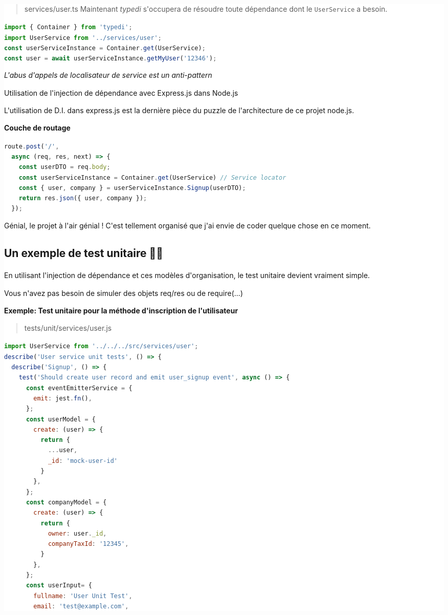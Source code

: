 > services/user.ts
Maintenant _typedi_ s'occupera de résoudre toute dépendance dont le `UserService` a besoin.

```js
import { Container } from 'typedi';
import UserService from '../services/user';
const userServiceInstance = Container.get(UserService);
const user = await userServiceInstance.getMyUser('12346');
```

_L'abus d'appels de localisateur de service est un anti-pattern_

Utilisation de l'injection de dépendance avec Express.js dans Node.js

L'utilisation de D.I. dans express.js est la dernière pièce du puzzle de l'architecture de ce projet node.js.

**Couche de routage**

```js
route.post('/', 
  async (req, res, next) => {
    const userDTO = req.body;
    const userServiceInstance = Container.get(UserService) // Service locator
    const { user, company } = userServiceInstance.Signup(userDTO);
    return res.json({ user, company });
  });
```

Génial, le projet à l'air génial !
C'est tellement organisé que j'ai envie de coder quelque chose en ce moment.

## Un exemple de test unitaire 🕵🏻

En utilisant l'injection de dépendance et ces modèles d'organisation, le test unitaire devient vraiment simple.

Vous n'avez pas besoin de simuler des objets req/res ou de require(...)

**Exemple: Test unitaire pour la méthode d'inscription de l'utilisateur**

> tests/unit/services/user.js
```js
import UserService from '../../../src/services/user';
describe('User service unit tests', () => {
  describe('Signup', () => {
    test('Should create user record and emit user_signup event', async () => {
      const eventEmitterService = {
        emit: jest.fn(),
      };
      const userModel = {
        create: (user) => {
          return {
            ...user,
            _id: 'mock-user-id'
          }
        },
      };
      const companyModel = {
        create: (user) => {
          return {
            owner: user._id,
            companyTaxId: '12345',
          }
        },
      };
      const userInput= {
        fullname: 'User Unit Test',
        email: 'test@example.com',
```